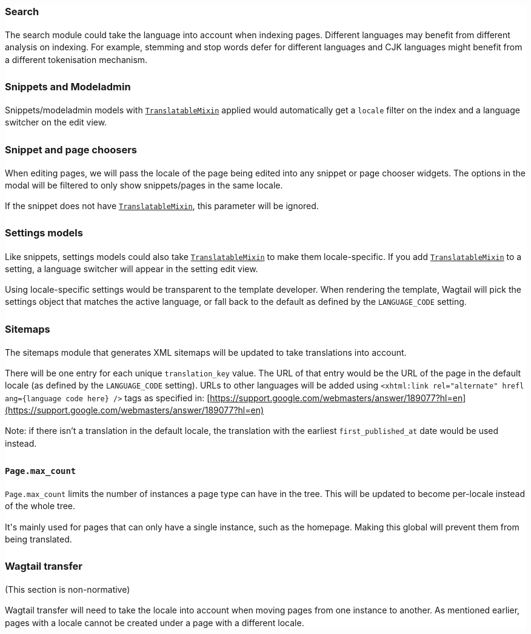```json
```

### Search

The search module could take the language into account when indexing pages. Different languages may benefit from different analysis on indexing. For example, stemming and stop words defer for different languages and CJK languages might benefit from a different tokenisation mechanism.

### Snippets and Modeladmin

Snippets/modeladmin models with [`TranslatableMixin`](#the-translatablemixin-abstract-model) applied would automatically get a `locale` filter on the index and a language switcher on the edit view.

### Snippet and page choosers

When editing pages, we will pass the locale of the page being edited into any snippet or page chooser widgets. The options in the modal will be filtered to only show snippets/pages in the same locale.

If the snippet does not have [`TranslatableMixin`](#the-translatablemixin-abstract-model), this parameter will be ignored.

### Settings models

Like snippets, settings models could also take [`TranslatableMixin`](#the-translatablemixin-abstract-model) to make them locale-specific. If you add [`TranslatableMixin`](#the-translatablemixin-abstract-model) to a setting, a language switcher will appear in the setting edit view.

Using locale-specific settings would be transparent to the template developer. When rendering the template, Wagtail will pick the settings object that matches the active language, or fall back to the default as defined by the `LANGUAGE_CODE` setting.

### Sitemaps

The sitemaps module that generates XML sitemaps will be updated to take translations into account.

There will be one entry for each unique `translation_key` value. The URL of that entry would be the URL of the page in the default locale (as defined by the `LANGUAGE_CODE` setting). URLs to other languages will be added using `<xhtml:link rel="alternate" hreflang={language code here} />` tags as specified in: [https://support.google.com/webmasters/answer/189077?hl=en](https://support.google.com/webmasters/answer/189077?hl=en)

Note: if there isn’t a translation in the default locale, the translation with the earliest `first_published_at` date would be used instead.

### `Page.max_count`

`Page.max_count` limits the number of instances a page type can have in the tree. This will be updated to become per-locale instead of the whole tree.

It's mainly used for pages that can only have a single instance, such as the homepage. Making this global will prevent them from being translated.

### Wagtail transfer

(This section is non-normative)

Wagtail transfer will need to take the locale into account when moving pages from one instance to another. As mentioned earlier, pages with a locale cannot be created under a page with a different locale.
